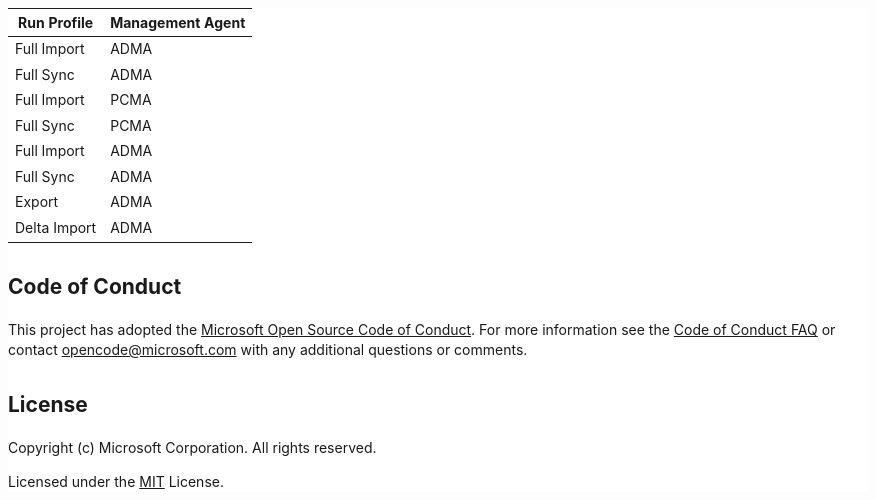 | Run Profile   | Management Agent       |
|---------------|------------------------|
|  Full Import  | ADMA                   |
|  Full Sync    | ADMA                   |
|  Full Import  | PCMA                   |
|  Full Sync    | PCMA                   |
|  Full Import  | ADMA                   |
|  Full Sync    | ADMA                   |
|  Export       | ADMA                   |
|  Delta Import | ADMA                   |

## Code of Conduct 
This project has adopted the [Microsoft Open Source Code of Conduct](https://opensource.microsoft.com/codeofconduct/). For more 
information see the [Code of Conduct FAQ](https://opensource.microsoft.com/codeofconduct/faq/) or contact 
[opencode@microsoft.com](mailto:opencode@microsoft.com) with any additional questions or comments.

## License
Copyright (c) Microsoft Corporation. All rights reserved.

Licensed under the [MIT](LICENSE) License.